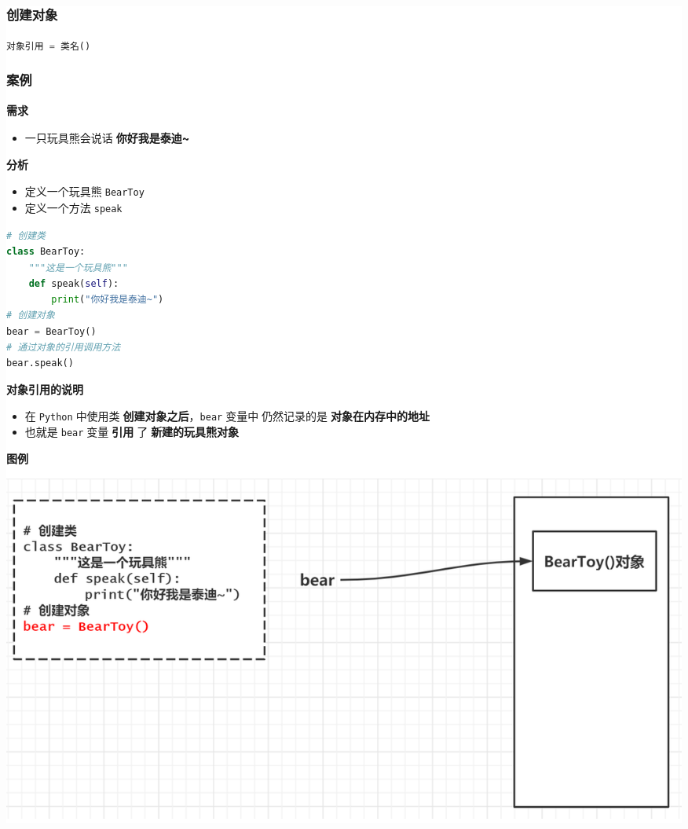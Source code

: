 ### 创建对象

```python
对象引用 = 类名()
```

### 案例

**需求**

* 一只玩具熊会说话 **你好我是泰迪~**

**分析**

- 定义一个玩具熊 `BearToy`
- 定义一个方法 `speak`

```python
# 创建类
class BearToy:
    """这是一个玩具熊"""
    def speak(self):
        print("你好我是泰迪~")
# 创建对象
bear = BearToy()
# 通过对象的引用调用方法
bear.speak()
```

**对象引用的说明**

* 在 `Python` 中使用类 **创建对象之后**，`bear` 变量中 仍然记录的是 **对象在内存中的地址**
* 也就是 `bear` 变量 **引用** 了 **新建的玩具熊对象**

**图例**

![image-20210911095101190](day08.assets/image-20210911095101190.png)
